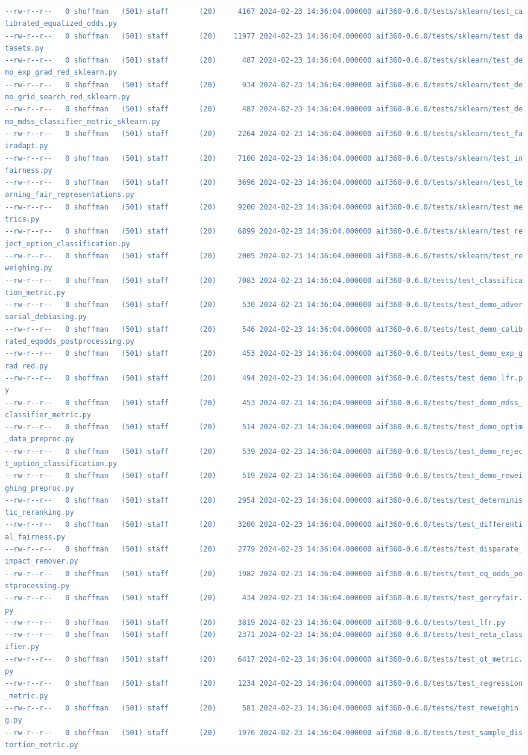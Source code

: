 ```diff
--rw-r--r--   0 shoffman   (501) staff       (20)     4167 2024-02-23 14:36:04.000000 aif360-0.6.0/tests/sklearn/test_calibrated_equalized_odds.py
--rw-r--r--   0 shoffman   (501) staff       (20)    11977 2024-02-23 14:36:04.000000 aif360-0.6.0/tests/sklearn/test_datasets.py
--rw-r--r--   0 shoffman   (501) staff       (20)      487 2024-02-23 14:36:04.000000 aif360-0.6.0/tests/sklearn/test_demo_exp_grad_red_sklearn.py
--rw-r--r--   0 shoffman   (501) staff       (20)      934 2024-02-23 14:36:04.000000 aif360-0.6.0/tests/sklearn/test_demo_grid_search_red_sklearn.py
--rw-r--r--   0 shoffman   (501) staff       (20)      487 2024-02-23 14:36:04.000000 aif360-0.6.0/tests/sklearn/test_demo_mdss_classifier_metric_sklearn.py
--rw-r--r--   0 shoffman   (501) staff       (20)     2264 2024-02-23 14:36:04.000000 aif360-0.6.0/tests/sklearn/test_fairadapt.py
--rw-r--r--   0 shoffman   (501) staff       (20)     7100 2024-02-23 14:36:04.000000 aif360-0.6.0/tests/sklearn/test_infairness.py
--rw-r--r--   0 shoffman   (501) staff       (20)     3696 2024-02-23 14:36:04.000000 aif360-0.6.0/tests/sklearn/test_learning_fair_representations.py
--rw-r--r--   0 shoffman   (501) staff       (20)     9200 2024-02-23 14:36:04.000000 aif360-0.6.0/tests/sklearn/test_metrics.py
--rw-r--r--   0 shoffman   (501) staff       (20)     6899 2024-02-23 14:36:04.000000 aif360-0.6.0/tests/sklearn/test_reject_option_classification.py
--rw-r--r--   0 shoffman   (501) staff       (20)     2005 2024-02-23 14:36:04.000000 aif360-0.6.0/tests/sklearn/test_reweighing.py
--rw-r--r--   0 shoffman   (501) staff       (20)     7083 2024-02-23 14:36:04.000000 aif360-0.6.0/tests/test_classification_metric.py
--rw-r--r--   0 shoffman   (501) staff       (20)      530 2024-02-23 14:36:04.000000 aif360-0.6.0/tests/test_demo_adversarial_debiasing.py
--rw-r--r--   0 shoffman   (501) staff       (20)      546 2024-02-23 14:36:04.000000 aif360-0.6.0/tests/test_demo_calibrated_eqodds_postprocessing.py
--rw-r--r--   0 shoffman   (501) staff       (20)      453 2024-02-23 14:36:04.000000 aif360-0.6.0/tests/test_demo_exp_grad_red.py
--rw-r--r--   0 shoffman   (501) staff       (20)      494 2024-02-23 14:36:04.000000 aif360-0.6.0/tests/test_demo_lfr.py
--rw-r--r--   0 shoffman   (501) staff       (20)      453 2024-02-23 14:36:04.000000 aif360-0.6.0/tests/test_demo_mdss_classifier_metric.py
--rw-r--r--   0 shoffman   (501) staff       (20)      514 2024-02-23 14:36:04.000000 aif360-0.6.0/tests/test_demo_optim_data_preproc.py
--rw-r--r--   0 shoffman   (501) staff       (20)      539 2024-02-23 14:36:04.000000 aif360-0.6.0/tests/test_demo_reject_option_classification.py
--rw-r--r--   0 shoffman   (501) staff       (20)      519 2024-02-23 14:36:04.000000 aif360-0.6.0/tests/test_demo_reweighing_preproc.py
--rw-r--r--   0 shoffman   (501) staff       (20)     2954 2024-02-23 14:36:04.000000 aif360-0.6.0/tests/test_deterministic_reranking.py
--rw-r--r--   0 shoffman   (501) staff       (20)     3200 2024-02-23 14:36:04.000000 aif360-0.6.0/tests/test_differential_fairness.py
--rw-r--r--   0 shoffman   (501) staff       (20)     2779 2024-02-23 14:36:04.000000 aif360-0.6.0/tests/test_disparate_impact_remover.py
--rw-r--r--   0 shoffman   (501) staff       (20)     1982 2024-02-23 14:36:04.000000 aif360-0.6.0/tests/test_eq_odds_postprocessing.py
--rw-r--r--   0 shoffman   (501) staff       (20)      434 2024-02-23 14:36:04.000000 aif360-0.6.0/tests/test_gerryfair.py
--rw-r--r--   0 shoffman   (501) staff       (20)     3819 2024-02-23 14:36:04.000000 aif360-0.6.0/tests/test_lfr.py
--rw-r--r--   0 shoffman   (501) staff       (20)     2371 2024-02-23 14:36:04.000000 aif360-0.6.0/tests/test_meta_classifier.py
--rw-r--r--   0 shoffman   (501) staff       (20)     6417 2024-02-23 14:36:04.000000 aif360-0.6.0/tests/test_ot_metric.py
--rw-r--r--   0 shoffman   (501) staff       (20)     1234 2024-02-23 14:36:04.000000 aif360-0.6.0/tests/test_regression_metric.py
--rw-r--r--   0 shoffman   (501) staff       (20)      581 2024-02-23 14:36:04.000000 aif360-0.6.0/tests/test_reweighing.py
--rw-r--r--   0 shoffman   (501) staff       (20)     1976 2024-02-23 14:36:04.000000 aif360-0.6.0/tests/test_sample_distortion_metric.py
```